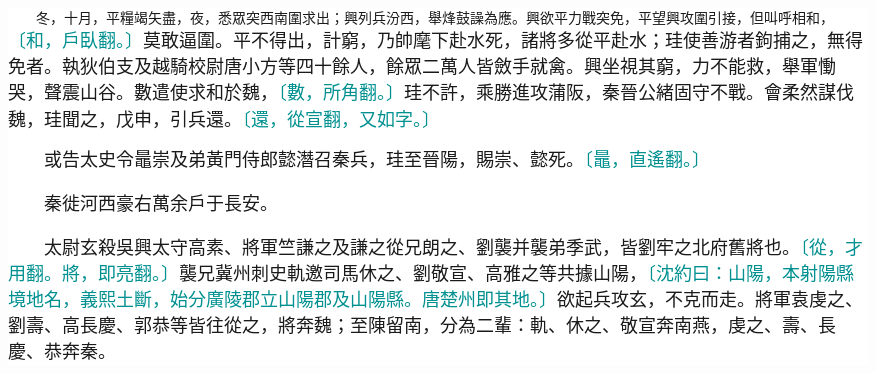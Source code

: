  　　冬，十月，平糧竭矢盡，夜，悉眾突西南圍求出；興列兵汾西，舉烽鼓譟為應。興欲平力戰突免，平望興攻圍引接，但叫呼相和，</font><font size=4px color="#009090"><font size=4px>〔和，戶臥翻。〕</font></font><font size=4px>莫敢逼圍。平不得出，計窮，乃帥麾下赴水死，諸將多從平赴水；珪使善游者鉤捕之，無得免者。執狄伯支及越騎校尉唐小方等四十餘人，餘眾二萬人皆斂手就禽。興坐視其窮，力不能救，舉軍慟哭，聲震山谷。數遣使求和於魏，</font><font size=4px color="#009090"><font size=4px>〔數，所角翻。〕</font></font><font size=4px>珪不許，乘勝進攻蒲阪，秦晉公緒固守不戰。會柔然謀伐魏，珪聞之，戊申，引兵還。</font><font size=4px color="#009090"><font size=4px>〔還，從宣翻，又如字。〕</font></font><font size=4px>

 　　或告太史令鼂崇及弟黃門侍郎懿潛召秦兵，珪至晉陽，賜崇、懿死。</font><font size=4px color="#009090"><font size=4px>〔鼂，直遙翻。〕</font></font><font size=4px>

 　　秦徙河西豪右萬余戶于長安。

 　　太尉玄殺吳興太守高素、將軍竺謙之及謙之從兄朗之、劉襲并襲弟季武，皆劉牢之北府舊將也。</font><font size=4px color="#009090"><font size=4px>〔從，才用翻。將，即亮翻。〕</font></font><font size=4px>襲兄冀州刺史軌邀司馬休之、劉敬宣、高雅之等共據山陽，</font><font size=4px color="#009090"><font size=4px>〔沈約曰：山陽，本射陽縣境地名，義熙土斷，始分廣陵郡立山陽郡及山陽縣。唐楚州即其地。〕</font></font><font size=4px>欲起兵攻玄，不克而走。將軍袁虔之、劉壽、高長慶、郭恭等皆往從之，將奔魏；至陳留南，分為二輩：軌、休之、敬宣奔南燕，虔之、壽、長慶、恭奔秦。

